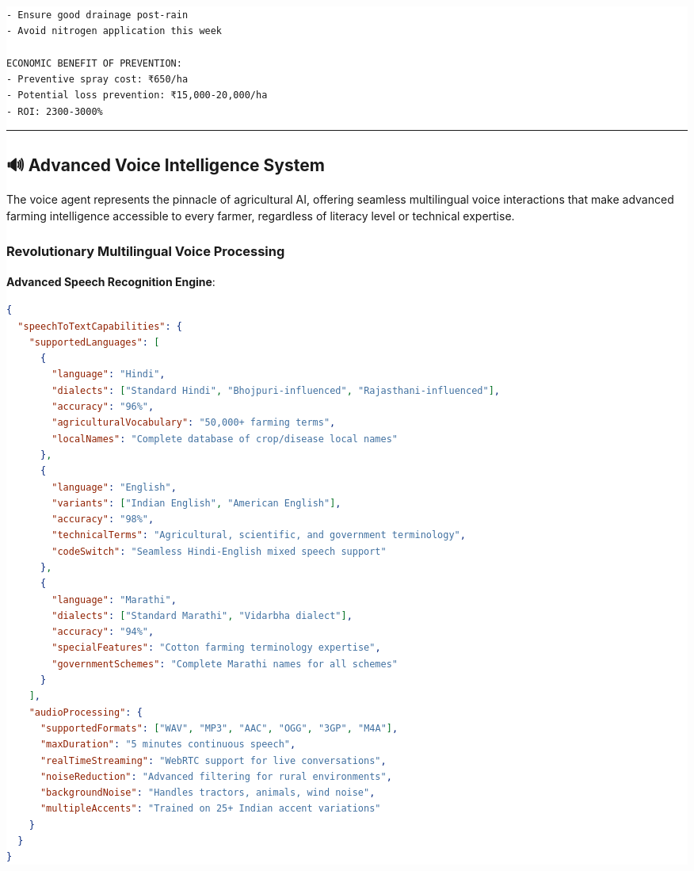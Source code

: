 ```
- Ensure good drainage post-rain
- Avoid nitrogen application this week

ECONOMIC BENEFIT OF PREVENTION:
- Preventive spray cost: ₹650/ha
- Potential loss prevention: ₹15,000-20,000/ha
- ROI: 2300-3000%
```

---

## 🔊 Advanced Voice Intelligence System

The voice agent represents the pinnacle of agricultural AI, offering seamless multilingual voice interactions that make advanced farming intelligence accessible to every farmer, regardless of literacy level or technical expertise.

### Revolutionary Multilingual Voice Processing

**Advanced Speech Recognition Engine**:
```json
{
  "speechToTextCapabilities": {
    "supportedLanguages": [
      {
        "language": "Hindi",
        "dialects": ["Standard Hindi", "Bhojpuri-influenced", "Rajasthani-influenced"],
        "accuracy": "96%",
        "agriculturalVocabulary": "50,000+ farming terms",
        "localNames": "Complete database of crop/disease local names"
      },
      {
        "language": "English", 
        "variants": ["Indian English", "American English"],
        "accuracy": "98%",
        "technicalTerms": "Agricultural, scientific, and government terminology",
        "codeSwitch": "Seamless Hindi-English mixed speech support"
      },
      {
        "language": "Marathi",
        "dialects": ["Standard Marathi", "Vidarbha dialect"],
        "accuracy": "94%",
        "specialFeatures": "Cotton farming terminology expertise",
        "governmentSchemes": "Complete Marathi names for all schemes"
      }
    ],
    "audioProcessing": {
      "supportedFormats": ["WAV", "MP3", "AAC", "OGG", "3GP", "M4A"],
      "maxDuration": "5 minutes continuous speech",
      "realTimeStreaming": "WebRTC support for live conversations",
      "noiseReduction": "Advanced filtering for rural environments",
      "backgroundNoise": "Handles tractors, animals, wind noise",
      "multipleAccents": "Trained on 25+ Indian accent variations"
    }
  }
}
```
